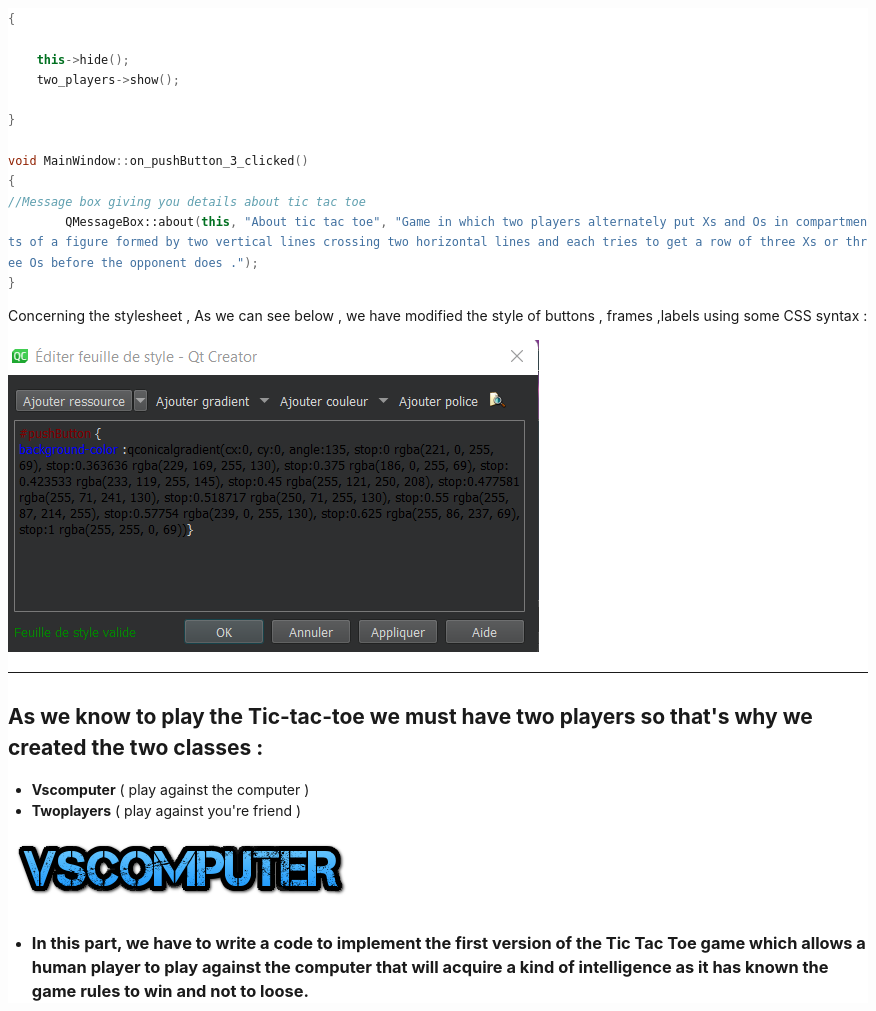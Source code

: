 ```cpp
{
 
    this->hide();
    two_players->show();

}

void MainWindow::on_pushButton_3_clicked()
{
//Message box giving you details about tic tac toe 
        QMessageBox::about(this, "About tic tac toe", "Game in which two players alternately put Xs and Os in compartments of a figure formed by two vertical lines crossing two horizontal lines and each tries to get a row of three Xs or three Os before the opponent does .");
}
```
 Concerning the stylesheet , As we can see below , we have modified the style of buttons , frames ,labels using some CSS syntax : 

![Drag Racing](13.png)
______________
 
As we know to play the **Tic-tac-toe** we must have two players 
so that's why we created the two classes  :
-
* **Vscomputer** ( play against the computer )
* **Twoplayers** ( play against you're friend )



![Drag Racing](3c.png)
 * ### In this part, we have to write a code to implement the first version of the Tic Tac Toe game which allows a human player to play against the computer that will acquire a kind of intelligence as it has known the game rules to win and not to loose. 
